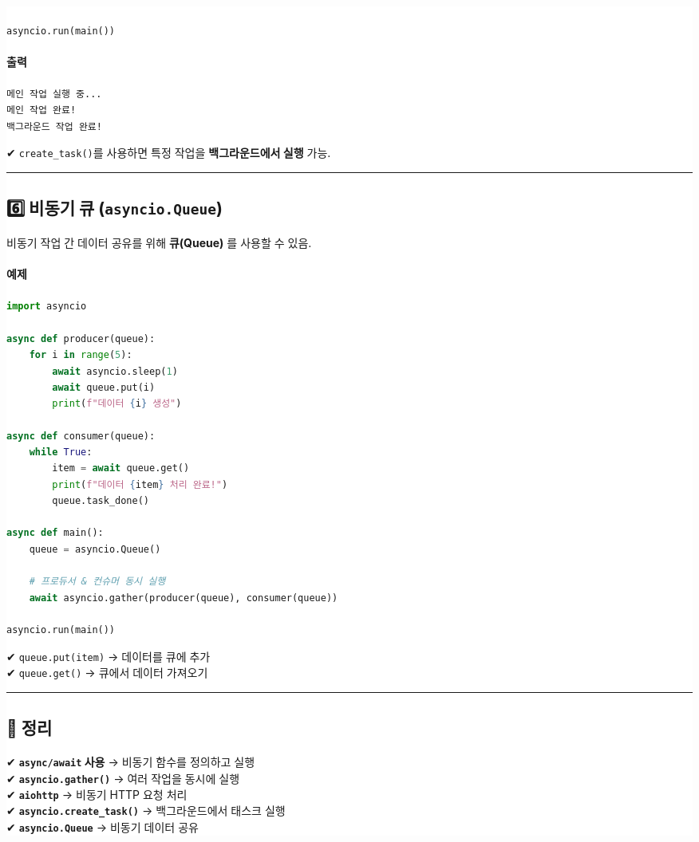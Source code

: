 ```python

asyncio.run(main())
```
#### 출력
```
메인 작업 실행 중...
메인 작업 완료!
백그라운드 작업 완료!
```
✔ `create_task()`를 사용하면 특정 작업을 **백그라운드에서 실행** 가능.  

---

## 6️⃣ 비동기 큐 (`asyncio.Queue`)

비동기 작업 간 데이터 공유를 위해 **큐(Queue)** 를 사용할 수 있음.

#### 예제
```python
import asyncio

async def producer(queue):
    for i in range(5):
        await asyncio.sleep(1)
        await queue.put(i)
        print(f"데이터 {i} 생성")

async def consumer(queue):
    while True:
        item = await queue.get()
        print(f"데이터 {item} 처리 완료!")
        queue.task_done()

async def main():
    queue = asyncio.Queue()
    
    # 프로듀서 & 컨슈머 동시 실행
    await asyncio.gather(producer(queue), consumer(queue))

asyncio.run(main())
```
✔ `queue.put(item)` → 데이터를 큐에 추가  
✔ `queue.get()` → 큐에서 데이터 가져오기  

---

## 🎯 정리

✔ **`async/await` 사용** → 비동기 함수를 정의하고 실행  
✔ **`asyncio.gather()`** → 여러 작업을 동시에 실행  
✔ **`aiohttp`** → 비동기 HTTP 요청 처리  
✔ **`asyncio.create_task()`** → 백그라운드에서 태스크 실행  
✔ **`asyncio.Queue`** → 비동기 데이터 공유  
